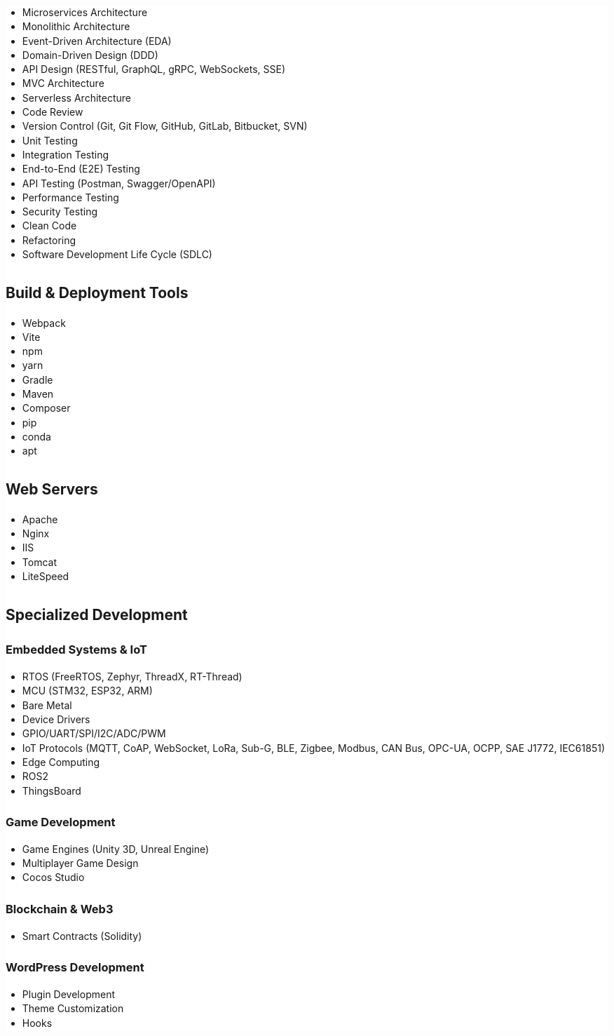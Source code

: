 - Microservices Architecture
- Monolithic Architecture
- Event-Driven Architecture (EDA)
- Domain-Driven Design (DDD)
- API Design (RESTful, GraphQL, gRPC, WebSockets, SSE)
- MVC Architecture
- Serverless Architecture
- Code Review
- Version Control (Git, Git Flow, GitHub, GitLab, Bitbucket, SVN)
- Unit Testing
- Integration Testing
- End-to-End (E2E) Testing
- API Testing (Postman, Swagger/OpenAPI)
- Performance Testing
- Security Testing
- Clean Code
- Refactoring
- Software Development Life Cycle (SDLC)
## Build & Deployment Tools
- Webpack
- Vite
- npm
- yarn
- Gradle
- Maven
- Composer
- pip
- conda
- apt
## Web Servers
- Apache
- Nginx
- IIS
- Tomcat
- LiteSpeed
## Specialized Development
### Embedded Systems & IoT
- RTOS (FreeRTOS, Zephyr, ThreadX, RT-Thread)
- MCU (STM32, ESP32, ARM)
- Bare Metal
- Device Drivers
- GPIO/UART/SPI/I2C/ADC/PWM
- IoT Protocols (MQTT, CoAP, WebSocket, LoRa, Sub-G, BLE, Zigbee, Modbus, CAN Bus, OPC-UA, OCPP, SAE J1772, IEC61851)
- Edge Computing
- ROS2
- ThingsBoard
### Game Development
- Game Engines (Unity 3D, Unreal Engine)
- Multiplayer Game Design
- Cocos Studio
### Blockchain & Web3
- Smart Contracts (Solidity)
### WordPress Development
- Plugin Development
- Theme Customization
- Hooks